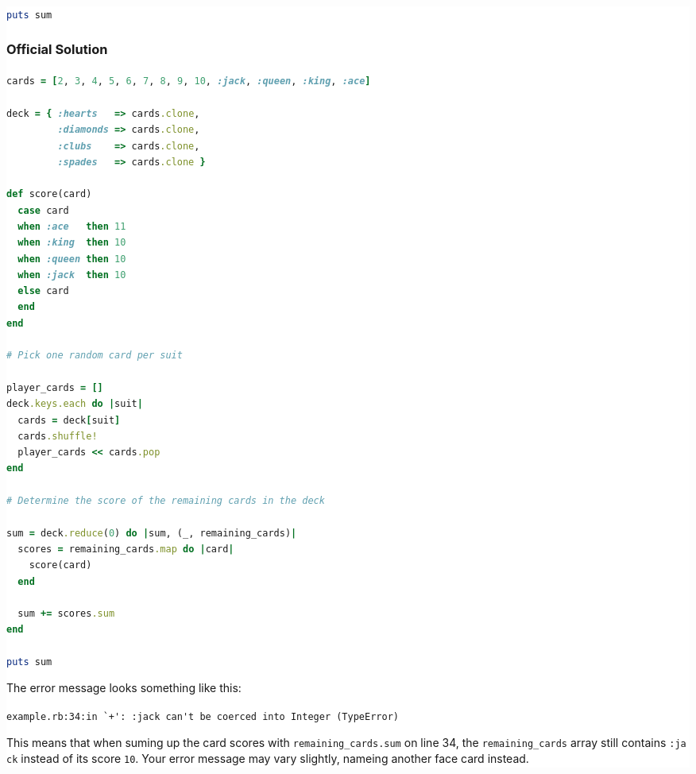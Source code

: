 ```ruby
puts sum
```

### Official Solution

```ruby
cards = [2, 3, 4, 5, 6, 7, 8, 9, 10, :jack, :queen, :king, :ace]

deck = { :hearts   => cards.clone,
         :diamonds => cards.clone,
         :clubs    => cards.clone,
         :spades   => cards.clone }

def score(card)
  case card
  when :ace   then 11
  when :king  then 10
  when :queen then 10
  when :jack  then 10
  else card
  end
end

# Pick one random card per suit

player_cards = []
deck.keys.each do |suit|
  cards = deck[suit]
  cards.shuffle!
  player_cards << cards.pop
end

# Determine the score of the remaining cards in the deck

sum = deck.reduce(0) do |sum, (_, remaining_cards)|
  scores = remaining_cards.map do |card|
    score(card)
  end

  sum += scores.sum
end

puts sum
```

The error message looks something like this:

```
example.rb:34:in `+': :jack can't be coerced into Integer (TypeError)
```

This means that when suming up the card scores with `remaining_cards.sum` on line 34, the `remaining_cards` array still contains `:jack` instead of its score `10`. Your error message may vary slightly, nameing another face card instead.
